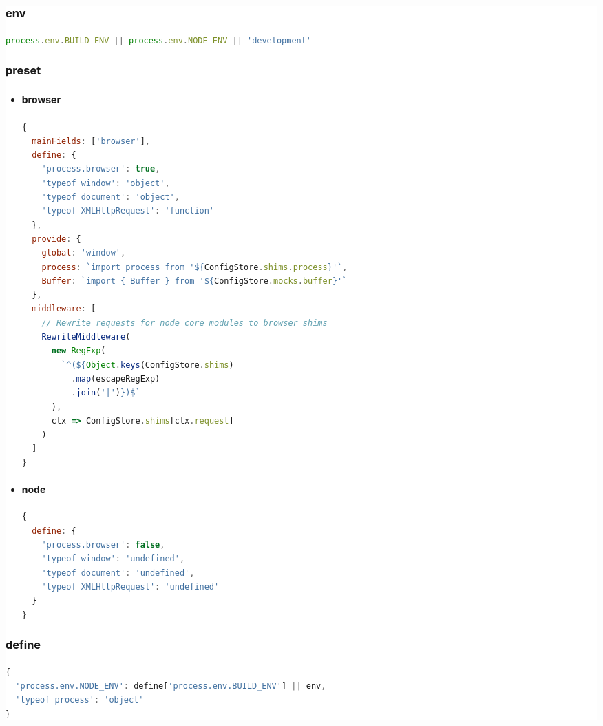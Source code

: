 ### env
```js
process.env.BUILD_ENV || process.env.NODE_ENV || 'development'
```

### preset

- #### browser

  ```js
  {
    mainFields: ['browser'],
    define: {
      'process.browser': true,
      'typeof window': 'object',
      'typeof document': 'object',
      'typeof XMLHttpRequest': 'function'
    },
    provide: {
      global: 'window',
      process: `import process from '${ConfigStore.shims.process}'`,
      Buffer: `import { Buffer } from '${ConfigStore.mocks.buffer}'`
    },
    middleware: [
      // Rewrite requests for node core modules to browser shims
      RewriteMiddleware(
        new RegExp(
          `^(${Object.keys(ConfigStore.shims)
            .map(escapeRegExp)
            .join('|')})$`
        ),
        ctx => ConfigStore.shims[ctx.request]
      )
    ]
  }
  ```

- #### node

  ```js
  {
    define: {
      'process.browser': false,
      'typeof window': 'undefined',
      'typeof document': 'undefined',
      'typeof XMLHttpRequest': 'undefined'
    }
  }
  ```

### define
```js
{
  'process.env.NODE_ENV': define['process.env.BUILD_ENV'] || env,
  'typeof process': 'object'
}
```
